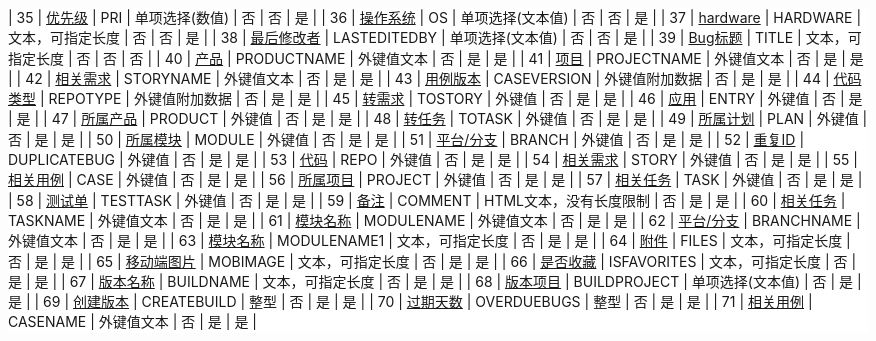 | 35 | [优先级](#属性-优先级（PRI）) | PRI | 单项选择(数值) | 否 | 否 | 是 |
| 36 | [操作系统](#属性-操作系统（OS）) | OS | 单项选择(文本值) | 否 | 否 | 是 |
| 37 | [hardware](#属性-hardware（HARDWARE）) | HARDWARE | 文本，可指定长度 | 否 | 否 | 是 |
| 38 | [最后修改者](#属性-最后修改者（LASTEDITEDBY）) | LASTEDITEDBY | 单项选择(文本值) | 否 | 否 | 是 |
| 39 | [Bug标题](#属性-Bug标题（TITLE）) | TITLE | 文本，可指定长度 | 否 | 否 | 否 |
| 40 | [产品](#属性-产品（PRODUCTNAME）) | PRODUCTNAME | 外键值文本 | 否 | 是 | 是 |
| 41 | [项目](#属性-项目（PROJECTNAME）) | PROJECTNAME | 外键值文本 | 否 | 是 | 是 |
| 42 | [相关需求](#属性-相关需求（STORYNAME）) | STORYNAME | 外键值文本 | 否 | 是 | 是 |
| 43 | [用例版本](#属性-用例版本（CASEVERSION）) | CASEVERSION | 外键值附加数据 | 否 | 是 | 是 |
| 44 | [代码类型](#属性-代码类型（REPOTYPE）) | REPOTYPE | 外键值附加数据 | 否 | 是 | 是 |
| 45 | [转需求](#属性-转需求（TOSTORY）) | TOSTORY | 外键值 | 否 | 是 | 是 |
| 46 | [应用](#属性-应用（ENTRY）) | ENTRY | 外键值 | 否 | 是 | 是 |
| 47 | [所属产品](#属性-所属产品（PRODUCT）) | PRODUCT | 外键值 | 否 | 是 | 是 |
| 48 | [转任务](#属性-转任务（TOTASK）) | TOTASK | 外键值 | 否 | 是 | 是 |
| 49 | [所属计划](#属性-所属计划（PLAN）) | PLAN | 外键值 | 否 | 是 | 是 |
| 50 | [所属模块](#属性-所属模块（MODULE）) | MODULE | 外键值 | 否 | 是 | 是 |
| 51 | [平台/分支](#属性-平台/分支（BRANCH）) | BRANCH | 外键值 | 否 | 是 | 是 |
| 52 | [重复ID](#属性-重复ID（DUPLICATEBUG）) | DUPLICATEBUG | 外键值 | 否 | 是 | 是 |
| 53 | [代码](#属性-代码（REPO）) | REPO | 外键值 | 否 | 是 | 是 |
| 54 | [相关需求](#属性-相关需求（STORY）) | STORY | 外键值 | 否 | 是 | 是 |
| 55 | [相关用例](#属性-相关用例（CASE）) | CASE | 外键值 | 否 | 是 | 是 |
| 56 | [所属项目](#属性-所属项目（PROJECT）) | PROJECT | 外键值 | 否 | 是 | 是 |
| 57 | [相关任务](#属性-相关任务（TASK）) | TASK | 外键值 | 否 | 是 | 是 |
| 58 | [测试单](#属性-测试单（TESTTASK）) | TESTTASK | 外键值 | 否 | 是 | 是 |
| 59 | [备注](#属性-备注（COMMENT）) | COMMENT | HTML文本，没有长度限制 | 否 | 是 | 是 |
| 60 | [相关任务](#属性-相关任务（TASKNAME）) | TASKNAME | 外键值文本 | 否 | 是 | 是 |
| 61 | [模块名称](#属性-模块名称（MODULENAME）) | MODULENAME | 外键值文本 | 否 | 是 | 是 |
| 62 | [平台/分支](#属性-平台/分支（BRANCHNAME）) | BRANCHNAME | 外键值文本 | 否 | 是 | 是 |
| 63 | [模块名称](#属性-模块名称（MODULENAME1）) | MODULENAME1 | 文本，可指定长度 | 否 | 是 | 是 |
| 64 | [附件](#属性-附件（FILES）) | FILES | 文本，可指定长度 | 否 | 是 | 是 |
| 65 | [移动端图片](#属性-移动端图片（MOBIMAGE）) | MOBIMAGE | 文本，可指定长度 | 否 | 是 | 是 |
| 66 | [是否收藏](#属性-是否收藏（ISFAVORITES）) | ISFAVORITES | 文本，可指定长度 | 否 | 是 | 是 |
| 67 | [版本名称](#属性-版本名称（BUILDNAME）) | BUILDNAME | 文本，可指定长度 | 否 | 是 | 是 |
| 68 | [版本项目](#属性-版本项目（BUILDPROJECT）) | BUILDPROJECT | 单项选择(文本值) | 否 | 是 | 是 |
| 69 | [创建版本](#属性-创建版本（CREATEBUILD）) | CREATEBUILD | 整型 | 否 | 是 | 是 |
| 70 | [过期天数](#属性-过期天数（OVERDUEBUGS）) | OVERDUEBUGS | 整型 | 否 | 是 | 是 |
| 71 | [相关用例](#属性-相关用例（CASENAME）) | CASENAME | 外键值文本 | 否 | 是 | 是 |